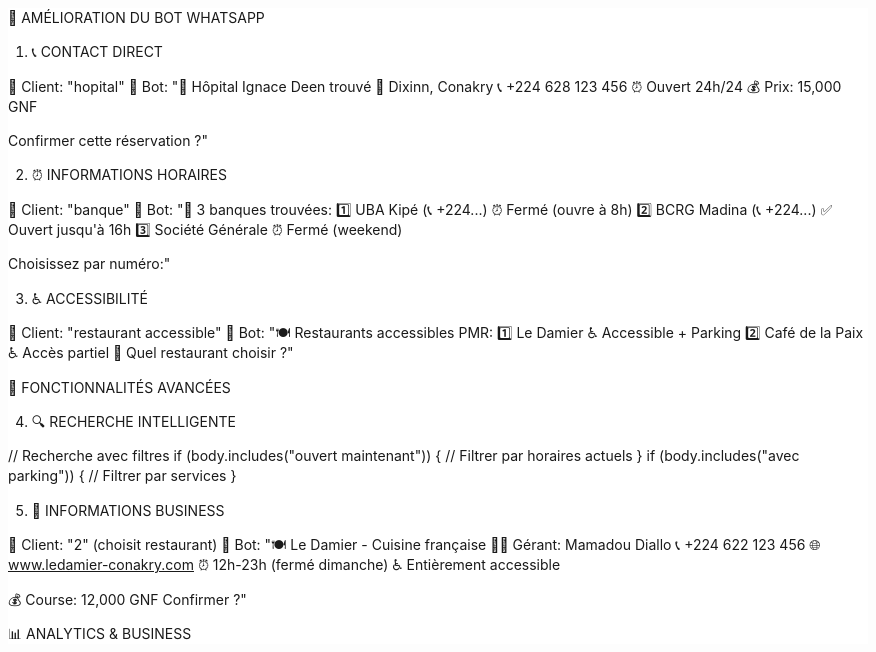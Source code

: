 
  🚖 AMÉLIORATION DU BOT WHATSAPP

  1. 📞 CONTACT DIRECT

  👤 Client: "hopital"
  🤖 Bot: "🏥 Hôpital Ignace Deen trouvé
  📍 Dixinn, Conakry
  📞 +224 628 123 456
  ⏰ Ouvert 24h/24
  💰 Prix: 15,000 GNF

  Confirmer cette réservation ?"

  2. ⏰ INFORMATIONS HORAIRES

  👤 Client: "banque"
  🤖 Bot: "🏦 3 banques trouvées:
  1️⃣ UBA Kipé (📞 +224...) ⏰ Fermé (ouvre à 8h)
  2️⃣ BCRG Madina (📞 +224...) ✅ Ouvert jusqu'à 16h
  3️⃣ Société Générale ⏰ Fermé (weekend)

  Choisissez par numéro:"

  3. ♿ ACCESSIBILITÉ

  👤 Client: "restaurant accessible"
  🤖 Bot: "🍽️ Restaurants accessibles PMR:
  1️⃣ Le Damier ♿ Accessible + Parking
  2️⃣ Café de la Paix ♿ Accès partiel
  📍 Quel restaurant choisir ?"

  🎯 FONCTIONNALITÉS AVANCÉES

  4. 🔍 RECHERCHE INTELLIGENTE

  // Recherche avec filtres
  if (body.includes("ouvert maintenant")) {
    // Filtrer par horaires actuels
  }
  if (body.includes("avec parking")) {
    // Filtrer par services
  }

  5. 💼 INFORMATIONS BUSINESS

  👤 Client: "2" (choisit restaurant)
  🤖 Bot: "🍽️ Le Damier - Cuisine française
  👨‍💼 Gérant: Mamadou Diallo
  📞 +224 622 123 456
  🌐 www.ledamier-conakry.com
  ⏰ 12h-23h (fermé dimanche)
  ♿ Entièrement accessible

  💰 Course: 12,000 GNF
  Confirmer ?"

  📊 ANALYTICS & BUSINESS
